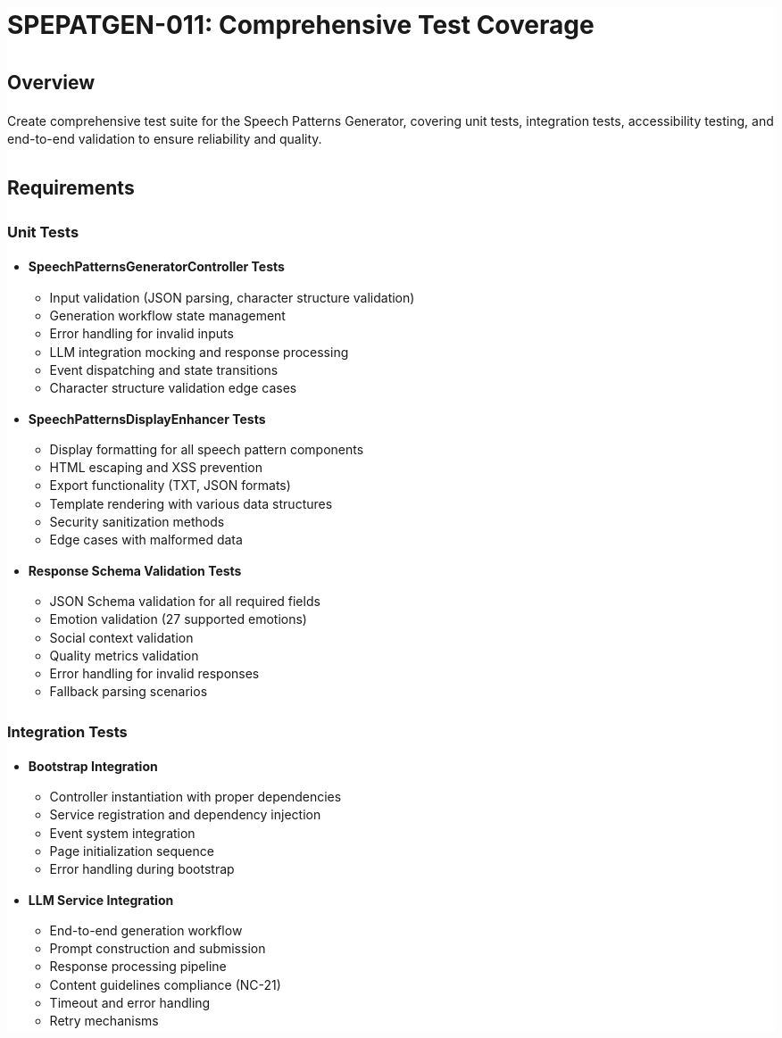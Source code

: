 # SPEPATGEN-011: Comprehensive Test Coverage

## Overview

Create comprehensive test suite for the Speech Patterns Generator, covering unit tests, integration tests, accessibility testing, and end-to-end validation to ensure reliability and quality.

## Requirements

### Unit Tests

- **SpeechPatternsGeneratorController Tests**
  - Input validation (JSON parsing, character structure validation)
  - Generation workflow state management
  - Error handling for invalid inputs
  - LLM integration mocking and response processing
  - Event dispatching and state transitions
  - Character structure validation edge cases

- **SpeechPatternsDisplayEnhancer Tests**
  - Display formatting for all speech pattern components
  - HTML escaping and XSS prevention
  - Export functionality (TXT, JSON formats)
  - Template rendering with various data structures
  - Security sanitization methods
  - Edge cases with malformed data

- **Response Schema Validation Tests**
  - JSON Schema validation for all required fields
  - Emotion validation (27 supported emotions)
  - Social context validation
  - Quality metrics validation
  - Error handling for invalid responses
  - Fallback parsing scenarios

### Integration Tests

- **Bootstrap Integration**
  - Controller instantiation with proper dependencies
  - Service registration and dependency injection
  - Event system integration
  - Page initialization sequence
  - Error handling during bootstrap

- **LLM Service Integration**
  - End-to-end generation workflow
  - Prompt construction and submission
  - Response processing pipeline
  - Content guidelines compliance (NC-21)
  - Timeout and error handling
  - Retry mechanisms

